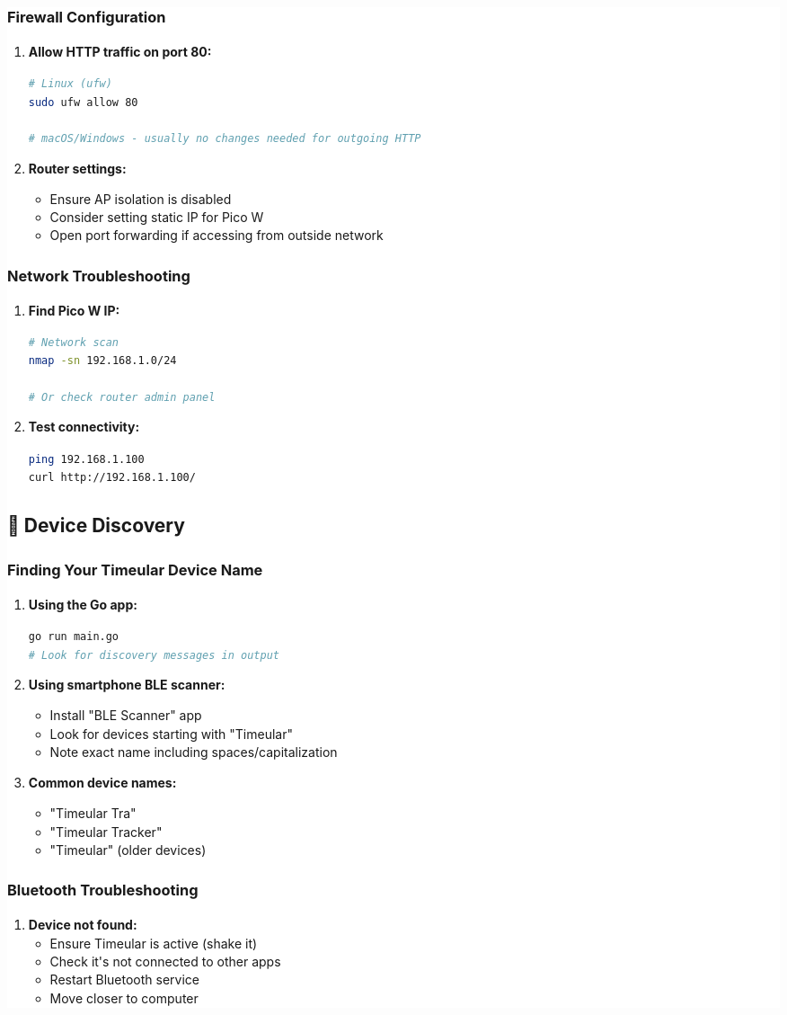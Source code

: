 ### Firewall Configuration

1. **Allow HTTP traffic on port 80:**
   ```bash
   # Linux (ufw)
   sudo ufw allow 80
   
   # macOS/Windows - usually no changes needed for outgoing HTTP
   ```

2. **Router settings:**
   - Ensure AP isolation is disabled
   - Consider setting static IP for Pico W
   - Open port forwarding if accessing from outside network

### Network Troubleshooting

1. **Find Pico W IP:**
   ```bash
   # Network scan
   nmap -sn 192.168.1.0/24
   
   # Or check router admin panel
   ```

2. **Test connectivity:**
   ```bash
   ping 192.168.1.100
   curl http://192.168.1.100/
   ```

## 🎯 Device Discovery

### Finding Your Timeular Device Name

1. **Using the Go app:**
   ```bash
   go run main.go
   # Look for discovery messages in output
   ```

2. **Using smartphone BLE scanner:**
   - Install "BLE Scanner" app
   - Look for devices starting with "Timeular"
   - Note exact name including spaces/capitalization

3. **Common device names:**
   - "Timeular Tra"
   - "Timeular Tracker"
   - "Timeular" (older devices)

### Bluetooth Troubleshooting

1. **Device not found:**
   - Ensure Timeular is active (shake it)
   - Check it's not connected to other apps
   - Restart Bluetooth service
   - Move closer to computer
